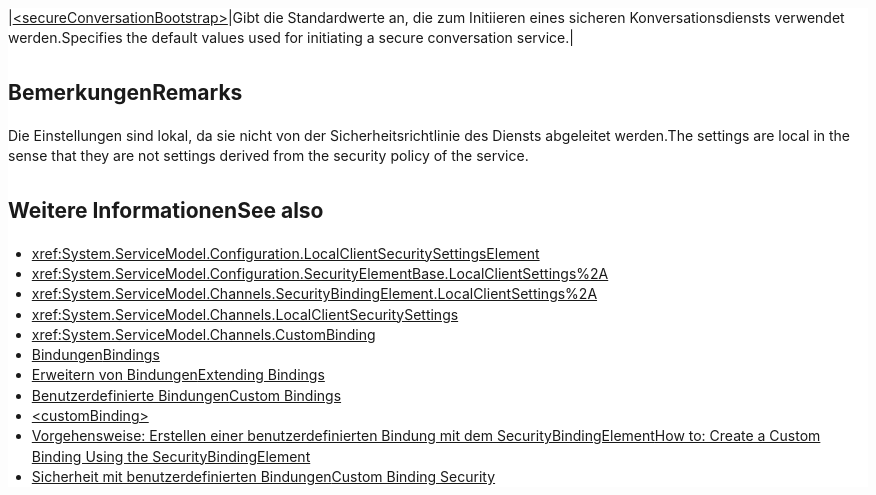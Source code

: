 |[\<secureConversationBootstrap>](secureconversationbootstrap.md)|<span data-ttu-id="e6602-149">Gibt die Standardwerte an, die zum Initiieren eines sicheren Konversationsdiensts verwendet werden.</span><span class="sxs-lookup"><span data-stu-id="e6602-149">Specifies the default values used for initiating a secure conversation service.</span></span>|  
  
## <a name="remarks"></a><span data-ttu-id="e6602-150">Bemerkungen</span><span class="sxs-lookup"><span data-stu-id="e6602-150">Remarks</span></span>  

 <span data-ttu-id="e6602-151">Die Einstellungen sind lokal, da sie nicht von der Sicherheitsrichtlinie des Diensts abgeleitet werden.</span><span class="sxs-lookup"><span data-stu-id="e6602-151">The settings are local in the sense that they are not settings derived from the security policy of the service.</span></span>  
  
## <a name="see-also"></a><span data-ttu-id="e6602-152">Weitere Informationen</span><span class="sxs-lookup"><span data-stu-id="e6602-152">See also</span></span>

- <xref:System.ServiceModel.Configuration.LocalClientSecuritySettingsElement>
- <xref:System.ServiceModel.Configuration.SecurityElementBase.LocalClientSettings%2A>
- <xref:System.ServiceModel.Channels.SecurityBindingElement.LocalClientSettings%2A>
- <xref:System.ServiceModel.Channels.LocalClientSecuritySettings>
- <xref:System.ServiceModel.Channels.CustomBinding>
- [<span data-ttu-id="e6602-153">Bindungen</span><span class="sxs-lookup"><span data-stu-id="e6602-153">Bindings</span></span>](../../../wcf/bindings.md)
- [<span data-ttu-id="e6602-154">Erweitern von Bindungen</span><span class="sxs-lookup"><span data-stu-id="e6602-154">Extending Bindings</span></span>](../../../wcf/extending/extending-bindings.md)
- [<span data-ttu-id="e6602-155">Benutzerdefinierte Bindungen</span><span class="sxs-lookup"><span data-stu-id="e6602-155">Custom Bindings</span></span>](../../../wcf/extending/custom-bindings.md)
- [\<customBinding>](custombinding.md)
- [<span data-ttu-id="e6602-156">Vorgehensweise: Erstellen einer benutzerdefinierten Bindung mit dem SecurityBindingElement</span><span class="sxs-lookup"><span data-stu-id="e6602-156">How to: Create a Custom Binding Using the SecurityBindingElement</span></span>](../../../wcf/feature-details/how-to-create-a-custom-binding-using-the-securitybindingelement.md)
- [<span data-ttu-id="e6602-157">Sicherheit mit benutzerdefinierten Bindungen</span><span class="sxs-lookup"><span data-stu-id="e6602-157">Custom Binding Security</span></span>](../../../wcf/samples/custom-binding-security.md)
